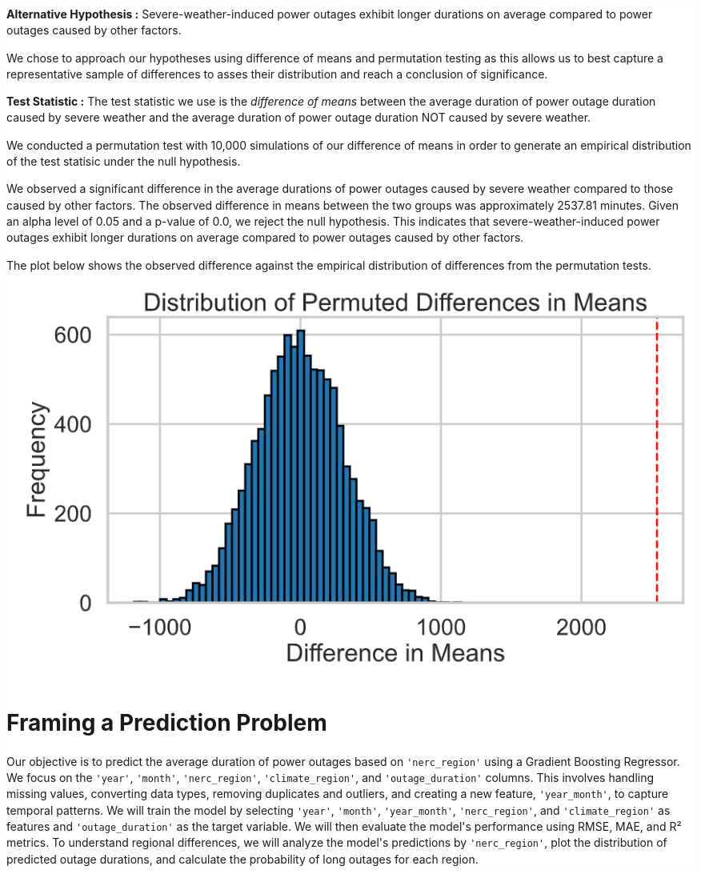 **Alternative Hypothesis :** Severe-weather-induced power outages exhibit longer durations on average compared to power outages caused by other factors.

We chose to approach our hypotheses using difference of means and permutation testing as this allows us to best capture a representative sample of differences to asses their distribution and reach a conclusion of significance.

**Test Statistic :** The test statistic we use is the *difference of means* between the average duration of power outage duration caused by severe weather and the average duration of power outage duration NOT caused by severe weather.

We conducted a permutation test with 10,000 simulations of our difference of means in order to generate an empirical distribution of the test statisic under the null hypothesis. 

We observed a significant difference in the average durations of power outages caused by severe weather compared to those caused by other factors. The observed difference in means between the two groups was approximately 2537.81 minutes. Given an alpha level of 0.05 and a p-value of 0.0, we reject the null hypothesis. This indicates that severe-weather-induced power outages exhibit longer durations on average compared to power outages caused by other factors.

The plot below shows the observed difference against the empirical distribution of differences from the permutation tests.

![Hypothesis Test](images/hypothesis.png)

# Framing a Prediction Problem

Our objective is to predict the average duration of power outages based on `'nerc_region'` using a Gradient Boosting Regressor. We focus on the `'year'`, `'month'`, `'nerc_region'`, `'climate_region'`, and `'outage_duration'` columns. This involves handling missing values, converting data types, removing duplicates and outliers, and creating a new feature, `'year_month'`, to capture temporal patterns. We will train the model by selecting `'year'`, `'month'`, `'year_month'`, `'nerc_region'`, and `'climate_region'` as features and `'outage_duration'` as the target variable. We will then evaluate the model's performance using RMSE, MAE, and R² metrics. To understand regional differences, we will analyze the model's predictions by `'nerc_region'`, plot the distribution of predicted outage durations, and calculate the probability of long outages for each region.
